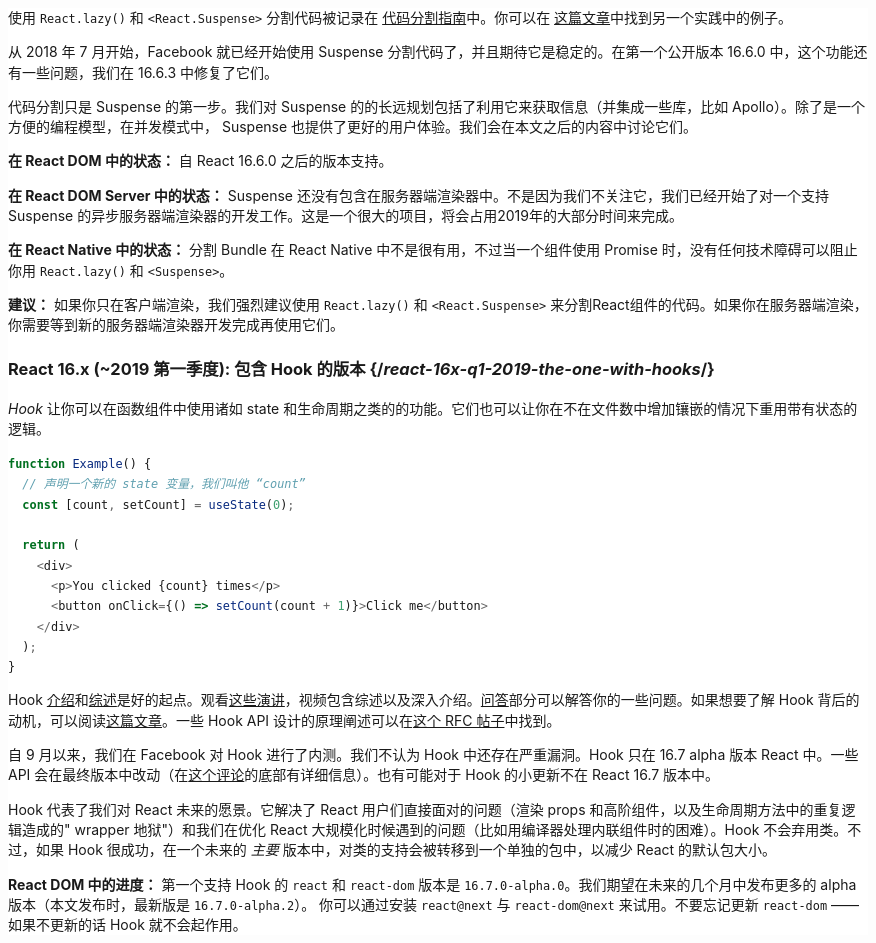 使用 `React.lazy()` 和 `<React.Suspense>` 分割代码被记录在 [代码分割指南](/docs/code-splitting#reactlazy)中。你可以在 [这篇文章](https://medium.com/@pomber/lazy-loading-and-preloading-components-in-react-16-6-804de091c82d)中找到另一个实践中的例子。

从 2018 年 7 月开始，Facebook 就已经开始使用 Suspense 分割代码了，并且期待它是稳定的。在第一个公开版本 16.6.0 中，这个功能还有一些问题，我们在 16.6.3 中修复了它们。

代码分割只是 Suspense 的第一步。我们对 Suspense 的的长远规划包括了利用它来获取信息（并集成一些库，比如 Apollo）。除了是一个方便的编程模型，在并发模式中， Suspense 也提供了更好的用户体验。我们会在本文之后的内容中讨论它们。

**在 React DOM 中的状态：** 自 React 16.6.0 之后的版本支持。

**在 React DOM Server 中的状态：**  Suspense 还没有包含在服务器端渲染器中。不是因为我们不关注它，我们已经开始了对一个支持 Suspense 的异步服务器端渲染器的开发工作。这是一个很大的项目，将会占用2019年的大部分时间来完成。

**在 React Native 中的状态：** 分割 Bundle 在 React Native 中不是很有用，不过当一个组件使用 Promise 时，没有任何技术障碍可以阻止你用 `React.lazy()` 和 `<Suspense>`。

**建议：** 如果你只在客户端渲染，我们强烈建议使用 `React.lazy()` 和 `<React.Suspense>` 来分割React组件的代码。如果你在服务器端渲染，你需要等到新的服务器端渲染器开发完成再使用它们。

### React 16.x (~2019 第一季度): 包含 Hook 的版本 {/*react-16x-q1-2019-the-one-with-hooks*/}

_Hook_ 让你可以在函数组件中使用诸如 state 和生命周期之类的的功能。它们也可以让你在不在文件数中增加镶嵌的情况下重用带有状态的逻辑。

```js
function Example() {
  // 声明一个新的 state 变量，我们叫他 “count”
  const [count, setCount] = useState(0);

  return (
    <div>
      <p>You clicked {count} times</p>
      <button onClick={() => setCount(count + 1)}>Click me</button>
    </div>
  );
}
```

Hook [介绍](/docs/hooks-intro)和[综述](/docs/hooks-overview)是好的起点。观看[这些演讲](https://www.youtube.com/watch?v=V-QO-KO90iQ)，视频包含综述以及深入介绍。[问答](/docs/hooks-faq)部分可以解答你的一些问题。如果想要了解 Hook 背后的动机，可以阅读[这篇文章](https://medium.com/@dan_abramov/making-sense-of-react-hooks-fdbde8803889)。一些 Hook API 设计的原理阐述可以在[这个 RFC 帖子](https://github.com/reactjs/rfcs/pull/68#issuecomment-439314884)中找到。

自 9 月以来，我们在 Facebook 对 Hook 进行了内测。我们不认为 Hook 中还存在严重漏洞。Hook 只在 16.7 alpha 版本 React 中。一些 API 会在最终版本中改动（在[这个评论](https://github.com/reactjs/rfcs/pull/68#issuecomment-439314884)的底部有详细信息）。也有可能对于 Hook 的小更新不在 React 16.7 版本中。

Hook 代表了我们对 React 未来的愿景。它解决了 React 用户们直接面对的问题（渲染 props 和高阶组件，以及生命周期方法中的重复逻辑造成的" wrapper 地狱"）和我们在优化 React 大规模化时候遇到的问题（比如用编译器处理内联组件时的困难）。Hook 不会弃用类。不过，如果 Hook 很成功，在一个未来的 _主要_ 版本中，对类的支持会被转移到一个单独的包中，以减少 React 的默认包大小。

**React DOM 中的进度：** 第一个支持 Hook 的 `react` 和 `react-dom` 版本是 `16.7.0-alpha.0`。我们期望在未来的几个月中发布更多的 alpha 版本（本文发布时，最新版是 `16.7.0-alpha.2`）。 你可以通过安装 `react@next` 与 `react-dom@next` 来试用。不要忘记更新 `react-dom` —— 如果不更新的话 Hook 就不会起作用。
